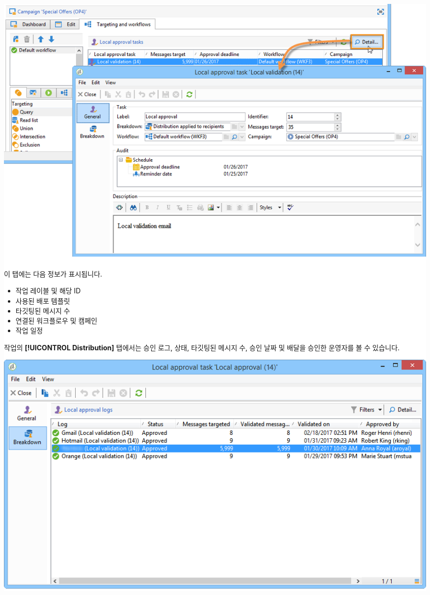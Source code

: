![](assets/local_validation_admin_3.png)

이 탭에는 다음 정보가 표시됩니다.

* 작업 레이블 및 해당 ID
* 사용된 배포 템플릿
* 타깃팅된 메시지 수
* 연결된 워크플로우 및 캠페인
* 작업 일정

작업의 **[!UICONTROL Distribution]** 탭에서는 승인 로그, 상태, 타깃팅된 메시지 수, 승인 날짜 및 배달을 승인한 운영자를 볼 수 있습니다.

![](assets/local_validation_admin_4.png)
